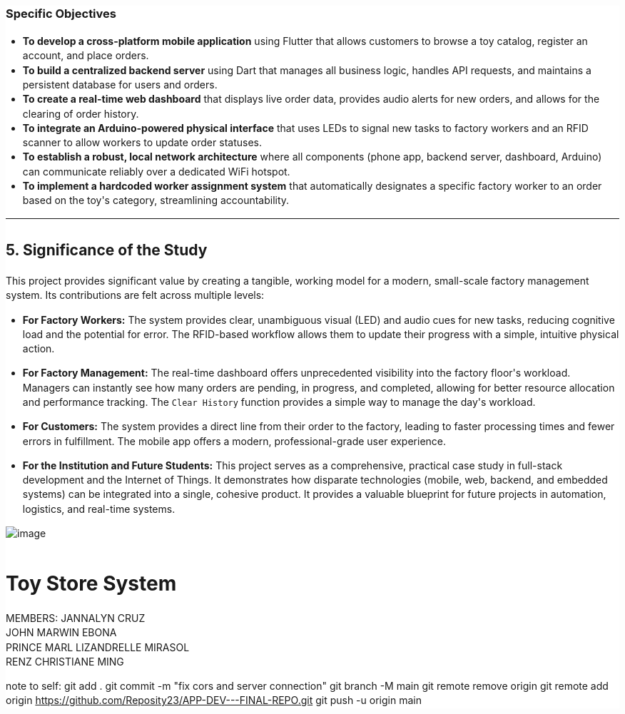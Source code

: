 ### Specific Objectives

*   **To develop a cross-platform mobile application** using Flutter that allows customers to browse a toy catalog, register an account, and place orders.
*   **To build a centralized backend server** using Dart that manages all business logic, handles API requests, and maintains a persistent database for users and orders.
*   **To create a real-time web dashboard** that displays live order data, provides audio alerts for new orders, and allows for the clearing of order history.
*   **To integrate an Arduino-powered physical interface** that uses LEDs to signal new tasks to factory workers and an RFID scanner to allow workers to update order statuses.
*   **To establish a robust, local network architecture** where all components (phone app, backend server, dashboard, Arduino) can communicate reliably over a dedicated WiFi hotspot.
*   **To implement a hardcoded worker assignment system** that automatically designates a specific factory worker to an order based on the toy's category, streamlining accountability.

---

## 5. Significance of the Study

This project provides significant value by creating a tangible, working model for a modern, small-scale factory management system. Its contributions are felt across multiple levels:

*   **For Factory Workers:** The system provides clear, unambiguous visual (LED) and audio cues for new tasks, reducing cognitive load and the potential for error. The RFID-based workflow allows them to update their progress with a simple, intuitive physical action.

*   **For Factory Management:** The real-time dashboard offers unprecedented visibility into the factory floor's workload. Managers can instantly see how many orders are pending, in progress, and completed, allowing for better resource allocation and performance tracking. The `Clear History` function provides a simple way to manage the day's workload.

*   **For Customers:** The system provides a direct line from their order to the factory, leading to faster processing times and fewer errors in fulfillment. The mobile app offers a modern, professional-grade user experience.

*   **For the Institution and Future Students:** This project serves as a comprehensive, practical case study in full-stack development and the Internet of Things. It demonstrates how disparate technologies (mobile, web, backend, and embedded systems) can be integrated into a single, cohesive product. It provides a valuable blueprint for future projects in automation, logistics, and real-time systems.



<img width="1006" height="626" alt="image" src="https://github.com/user-attachments/assets/c2631c47-20a7-4bfc-85c0-a950944eb441" />

#  Toy Store System
MEMBERS:
JANNALYN CRUZ <br>
JOHN MARWIN EBONA<br>
PRINCE MARL LIZANDRELLE MIRASOL<br>
RENZ CHRISTIANE MING

note to self:
git add .
git commit -m "fix cors and server connection"
git branch -M main
git remote remove origin
git remote add origin https://github.com/Reposity23/APP-DEV---FINAL-REPO.git
git push -u origin main
